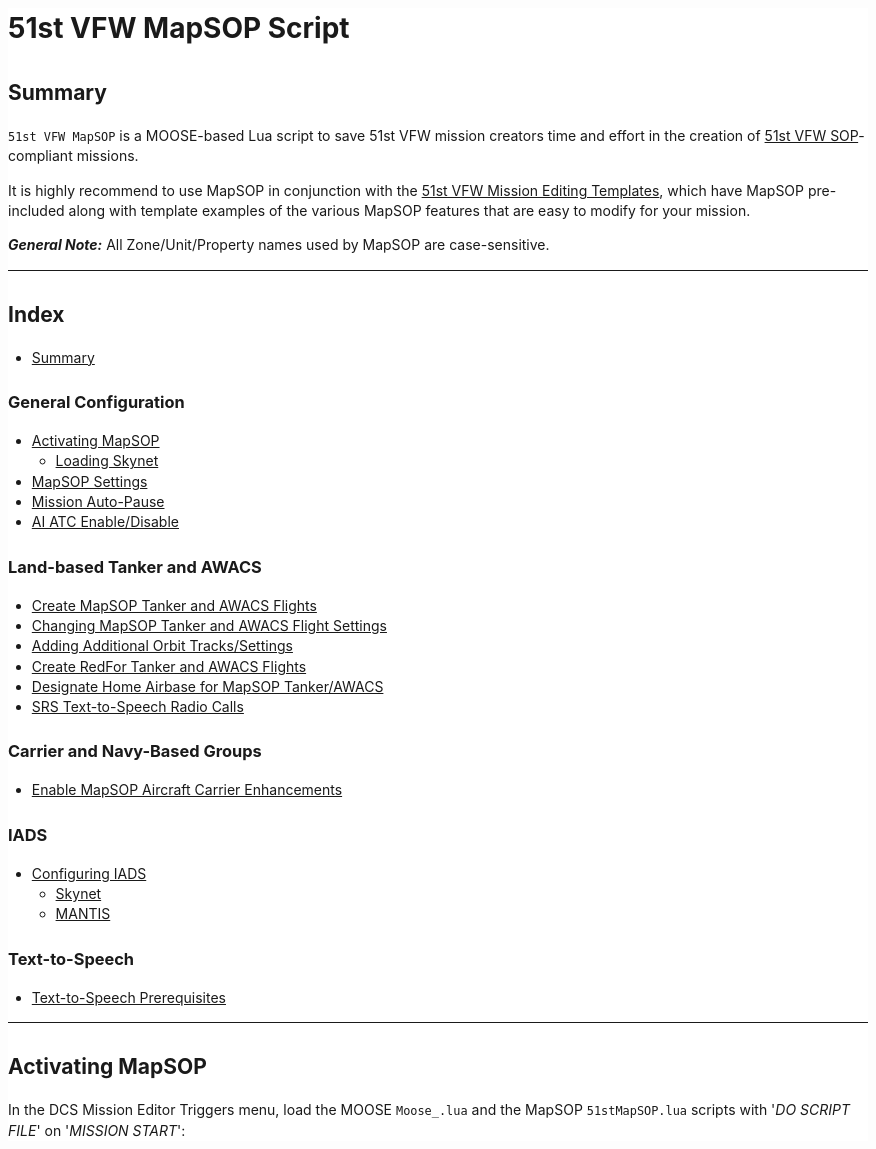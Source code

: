 # 51st VFW MapSOP Script

## Summary
`51st VFW MapSOP` is a MOOSE-based Lua script to save 51st VFW mission creators time and effort in the creation of [51st VFW SOP](https://github.com/51st-Vfw/MissionEditing-Index/blob/master/documentation/me_sops.md)-compliant missions.

It is highly recommend to use MapSOP in conjunction with the [51st VFW Mission Editing Templates](https://github.com/51st-Vfw/MissionEditing-Templates), which have MapSOP pre-included along with template examples of the various MapSOP features that are easy to modify for your mission.

***General Note:*** All Zone/Unit/Property names used by MapSOP are case-sensitive.

---
## Index
- [Summary](#summary)
### General Configuration
- [Activating MapSOP](#activating-mapsop)
  - [Loading Skynet](#loading-skynet)
- [MapSOP Settings](#mapsop-settings)
- [Mission Auto-Pause](#mapsop-auto-pause)
- [AI ATC Enable/Disable](#ai-atc-enabledisable)
### Land-based Tanker and AWACS
- [Create MapSOP Tanker and AWACS Flights](#create-mapsop-tanker-and-awacs-flights)
- [Changing MapSOP Tanker and AWACS Flight Settings](#changing-mapsop-tanker-and-awacs-flight-settings)
- [Adding Additional Orbit Tracks/Settings](#adding-additional-orbit-trackssettings-for-tankers-and-awacs-flights)
- [Create RedFor Tanker and AWACS Flights](#create-redfor-tanker-and-awacs-flights)
- [Designate Home Airbase for MapSOP Tanker/AWACS](#designate-home-airbase-for-mapsop-tankerawacs)
- [SRS Text-to-Speech Radio Calls](#tankerawacs-srs-text-to-speech-pushing-track-and-on-station-radio-calls)
### Carrier and Navy-Based Groups
- [Enable MapSOP Aircraft Carrier Enhancements](#enable-mapsop-aircraft-carrier-enhancements)
### IADS
- [Configuring IADS](#configuring-iads)
  - [Skynet](#skynet) 
  - [MANTIS](#mantis-moose-iads)
### Text-to-Speech
- [Text-to-Speech Prerequisites](Text-to-Speech)



---

## Activating MapSOP
In the DCS Mission Editor Triggers menu, load the MOOSE `Moose_.lua` and the MapSOP `51stMapSOP.lua` scripts with '*DO SCRIPT FILE*' on '*MISSION START*': 
